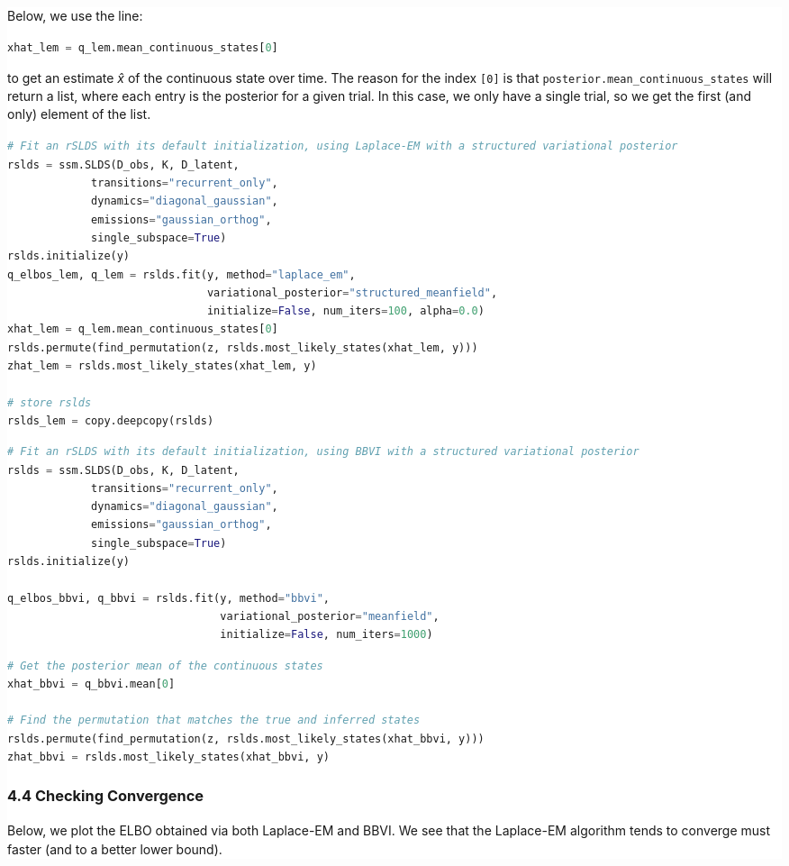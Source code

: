 Below, we use the line:
```python
xhat_lem = q_lem.mean_continuous_states[0]
```

to get an estimate $\hat x$ of the continuous state over time. The reason for the index `[0]` is that `posterior.mean_continuous_states` will return a list, where each entry is the posterior for a given trial. In this case, we only have a single trial, so we get the first (and only) element of the list.



```python
# Fit an rSLDS with its default initialization, using Laplace-EM with a structured variational posterior
rslds = ssm.SLDS(D_obs, K, D_latent,
             transitions="recurrent_only",
             dynamics="diagonal_gaussian",
             emissions="gaussian_orthog",
             single_subspace=True)
rslds.initialize(y)
q_elbos_lem, q_lem = rslds.fit(y, method="laplace_em",
                               variational_posterior="structured_meanfield",
                               initialize=False, num_iters=100, alpha=0.0)
xhat_lem = q_lem.mean_continuous_states[0]
rslds.permute(find_permutation(z, rslds.most_likely_states(xhat_lem, y)))
zhat_lem = rslds.most_likely_states(xhat_lem, y)

# store rslds
rslds_lem = copy.deepcopy(rslds)
```

```python
# Fit an rSLDS with its default initialization, using BBVI with a structured variational posterior
rslds = ssm.SLDS(D_obs, K, D_latent, 
             transitions="recurrent_only",
             dynamics="diagonal_gaussian",
             emissions="gaussian_orthog",
             single_subspace=True)
rslds.initialize(y)

q_elbos_bbvi, q_bbvi = rslds.fit(y, method="bbvi",
                                 variational_posterior="meanfield",
                                 initialize=False, num_iters=1000)
```

```python
# Get the posterior mean of the continuous states
xhat_bbvi = q_bbvi.mean[0]

# Find the permutation that matches the true and inferred states
rslds.permute(find_permutation(z, rslds.most_likely_states(xhat_bbvi, y)))
zhat_bbvi = rslds.most_likely_states(xhat_bbvi, y)
```

### 4.4 Checking Convergence
Below, we plot the ELBO obtained via both Laplace-EM and BBVI. We see that the Laplace-EM algorithm tends to converge must faster (and to a better lower bound).

